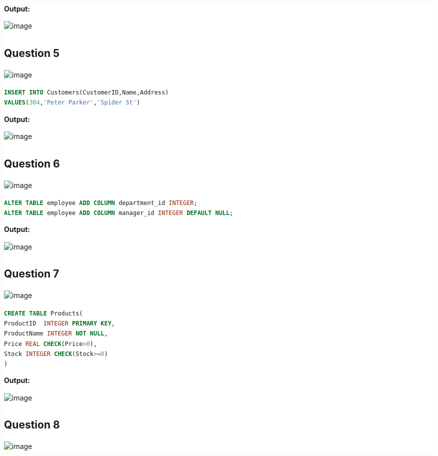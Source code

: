 **Output:**

![image](https://github.com/user-attachments/assets/3c1615de-7198-4ebf-952e-c8ed54cbf28d)


**Question 5**
---
![image](https://github.com/user-attachments/assets/872e0e3a-bc6e-4ef2-889d-b174b442b451)


```sql
INSERT INTO Customers(CustomerID,Name,Address)
VALUES(304,'Peter Parker','Spider St')
```

**Output:**

![image](https://github.com/user-attachments/assets/f470eb50-3e71-462b-b4ef-e507551f3da1)


**Question 6**
---
![image](https://github.com/user-attachments/assets/54f909c0-80cd-4287-86ed-c507ee6cd9ba)


```sql
ALTER TABLE employee ADD COLUMN department_id INTEGER;
ALTER TABLE employee ADD COLUMN manager_id INTEGER DEFAULT NULL;
```

**Output:**

![image](https://github.com/user-attachments/assets/4b8e3261-5588-4bdc-a11e-7a04b5c42f99)


**Question 7**
---
![image](https://github.com/user-attachments/assets/2f08110e-1fcc-454a-ab90-c4c61d5068f8)


```sql
CREATE TABLE Products(
ProductID  INTEGER PRIMARY KEY,
ProductName INTEGER NOT NULL,
Price REAL CHECK(Price>0),
Stock INTEGER CHECK(Stock>=0)
)
```

**Output:**

![image](https://github.com/user-attachments/assets/21749ddf-4c0a-4eaf-9242-9f320ed8df43)


**Question 8**
---
![image](https://github.com/user-attachments/assets/62dd3b21-463d-45a1-bedd-97fb3b608727)
